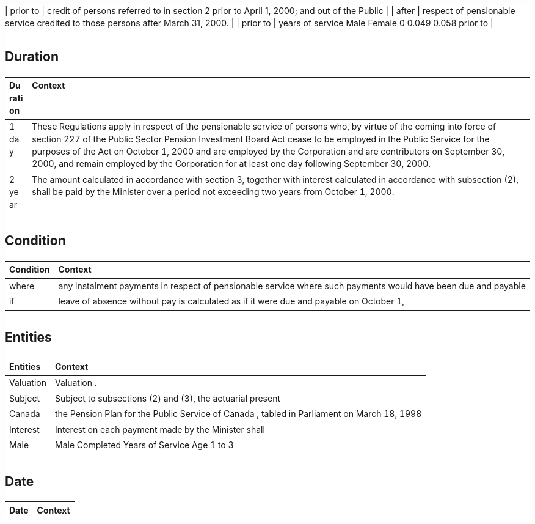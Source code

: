 | prior to      | credit of persons referred to in section 2 prior to April 1, 2000; and out of the Public                     |
| after         | respect of pensionable service credited to those persons after  March 31, 2000.                              |
| prior to      | years of service Male Female 0 0.049 0.058 prior to                                                          |


## Duration
| Duration   | Context                                                                                                                                                                                                                                                                                                                                                                                                                                                 |
|:-----------|:--------------------------------------------------------------------------------------------------------------------------------------------------------------------------------------------------------------------------------------------------------------------------------------------------------------------------------------------------------------------------------------------------------------------------------------------------------|
| 1 day      | These Regulations apply in respect of the pensionable service of persons who, by virtue of the coming into force of section 227 of the  Public Sector Pension Investment Board Act  cease to be employed in the Public Service for the purposes of the Act on October 1, 2000 and are employed by the Corporation and are contributors on September 30, 2000, and remain employed by the Corporation for at least one day following September 30, 2000. |
| 2 year     | The amount calculated in accordance with section 3, together with interest calculated in accordance with subsection (2), shall be paid by the Minister over a period not exceeding two years from October 1, 2000.                                                                                                                                                                                                                                      |


## Condition
| Condition   | Context                                                                                                       |
|:------------|:--------------------------------------------------------------------------------------------------------------|
| where       | any instalment payments in respect of pensionable service where such payments would have been due and payable |
| if          | leave of absence without pay is calculated as if it were due and payable on October 1,                        |


## Entities
| Entities   | Context                                                                                    |
|:-----------|:-------------------------------------------------------------------------------------------|
| Valuation  | Valuation .                                                                                |
| Subject    | Subject to subsections (2) and (3), the actuarial present                                  |
| Canada     | the Pension Plan for the Public Service of Canada , tabled in Parliament on March 18, 1998 |
| Interest   | Interest on each payment made by the Minister shall                                        |
| Male       | Male Completed Years of Service Age 1 to 3                                                 |


## Date
| Date       | Context                                                                                                                                                                                                                                                                                                                                                                                                                                                                                                                                                                                                                                                                                                                                                                                                                                                                                      |
|:-----------|:---------------------------------------------------------------------------------------------------------------------------------------------------------------------------------------------------------------------------------------------------------------------------------------------------------------------------------------------------------------------------------------------------------------------------------------------------------------------------------------------------------------------------------------------------------------------------------------------------------------------------------------------------------------------------------------------------------------------------------------------------------------------------------------------------------------------------------------------------------------------------------------------|